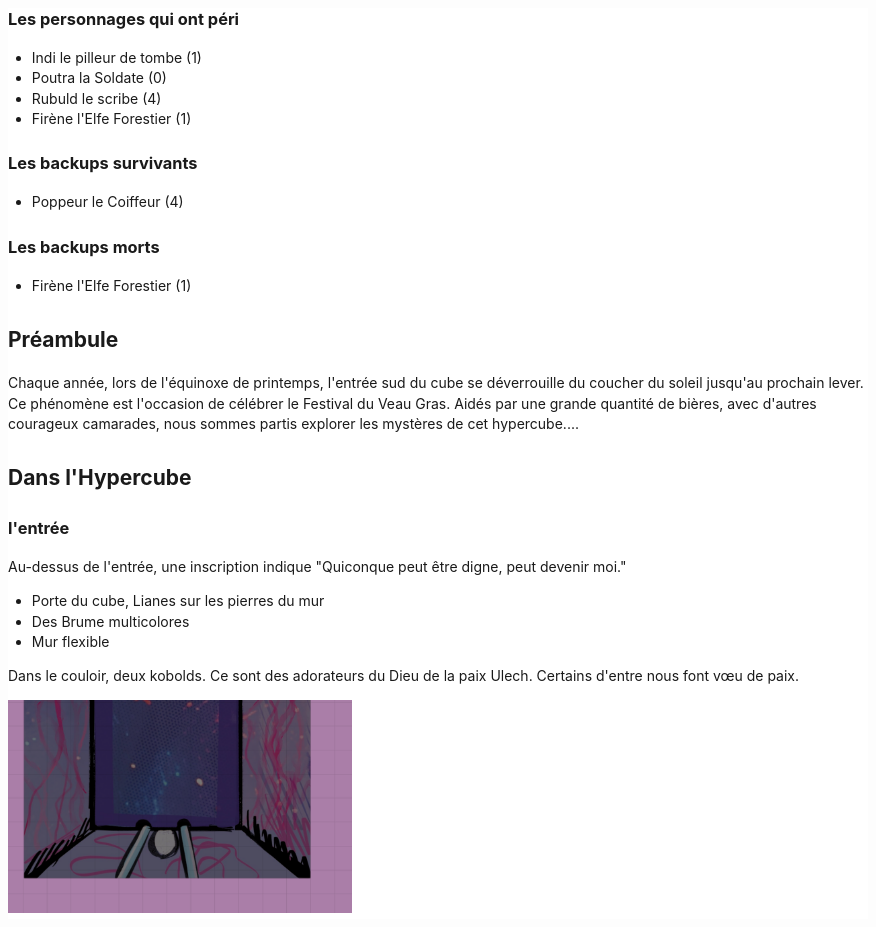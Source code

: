 ### Les personnages qui ont péri

- Indi le pilleur de tombe (1)
- Poutra la Soldate (0)
- Rubuld le scribe (4)
- Firène l'Elfe Forestier (1)

### Les backups survivants

- Poppeur le Coiffeur (4)

### Les backups morts

- Firène l'Elfe Forestier (1)

## Préambule

Chaque année, lors de l'équinoxe de printemps, l'entrée sud du cube se déverrouille du coucher du soleil jusqu'au prochain lever. Ce phénomène est l'occasion de célébrer le Festival du Veau Gras. Aidés par une grande quantité de bières, avec d'autres courageux camarades, nous sommes partis explorer les mystères de cet hypercube....

## Dans l'Hypercube

### l'entrée

Au-dessus de l'entrée, une inscription indique "Quiconque peut être digne, peut devenir moi."

- Porte du cube, Lianes sur les pierres du mur
- Des Brume multicolores
- Mur flexible

Dans le couloir, deux kobolds. Ce sont des adorateurs du Dieu de la paix Ulech. Certains d'entre nous font vœu de paix.

[<img src="./01-entree.png" class="center" width="40%">](./01-entree.png)
